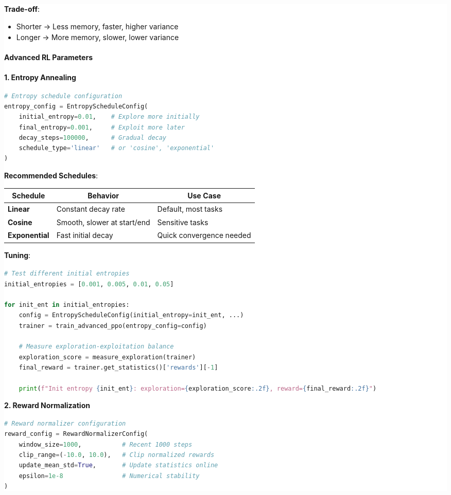 **Trade-off**:
- Shorter → Less memory, faster, higher variance
- Longer → More memory, slower, lower variance

#### Advanced RL Parameters

**1. Entropy Annealing**

```python
# Entropy schedule configuration
entropy_config = EntropyScheduleConfig(
    initial_entropy=0.01,    # Explore more initially
    final_entropy=0.001,     # Exploit more later
    decay_steps=100000,      # Gradual decay
    schedule_type='linear'   # or 'cosine', 'exponential'
)
```

**Recommended Schedules**:

| Schedule | Behavior | Use Case |
|----------|----------|----------|
| **Linear** | Constant decay rate | Default, most tasks |
| **Cosine** | Smooth, slower at start/end | Sensitive tasks |
| **Exponential** | Fast initial decay | Quick convergence needed |

**Tuning**:
```python
# Test different initial entropies
initial_entropies = [0.001, 0.005, 0.01, 0.05]

for init_ent in initial_entropies:
    config = EntropyScheduleConfig(initial_entropy=init_ent, ...)
    trainer = train_advanced_ppo(entropy_config=config)

    # Measure exploration-exploitation balance
    exploration_score = measure_exploration(trainer)
    final_reward = trainer.get_statistics()['rewards'][-1]

    print(f"Init entropy {init_ent}: exploration={exploration_score:.2f}, reward={final_reward:.2f}")
```

**2. Reward Normalization**

```python
# Reward normalizer configuration
reward_config = RewardNormalizerConfig(
    window_size=1000,           # Recent 1000 steps
    clip_range=(-10.0, 10.0),   # Clip normalized rewards
    update_mean_std=True,       # Update statistics online
    epsilon=1e-8                # Numerical stability
)
```
